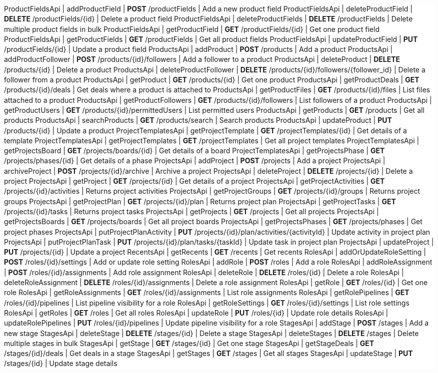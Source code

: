 ProductFieldsApi | addProductField | **POST** /productFields | Add a new product field
ProductFieldsApi | deleteProductField | **DELETE** /productFields/{id} | Delete a product field
ProductFieldsApi | deleteProductFields | **DELETE** /productFields | Delete multiple product fields in bulk
ProductFieldsApi | getProductField | **GET** /productFields/{id} | Get one product field
ProductFieldsApi | getProductFields | **GET** /productFields | Get all product fields
ProductFieldsApi | updateProductField | **PUT** /productFields/{id} | Update a product field
ProductsApi | addProduct | **POST** /products | Add a product
ProductsApi | addProductFollower | **POST** /products/{id}/followers | Add a follower to a product
ProductsApi | deleteProduct | **DELETE** /products/{id} | Delete a product
ProductsApi | deleteProductFollower | **DELETE** /products/{id}/followers/{follower_id} | Delete a follower from a product
ProductsApi | getProduct | **GET** /products/{id} | Get one product
ProductsApi | getProductDeals | **GET** /products/{id}/deals | Get deals where a product is attached to
ProductsApi | getProductFiles | **GET** /products/{id}/files | List files attached to a product
ProductsApi | getProductFollowers | **GET** /products/{id}/followers | List followers of a product
ProductsApi | getProductUsers | **GET** /products/{id}/permittedUsers | List permitted users
ProductsApi | getProducts | **GET** /products | Get all products
ProductsApi | searchProducts | **GET** /products/search | Search products
ProductsApi | updateProduct | **PUT** /products/{id} | Update a product
ProjectTemplatesApi | getProjectTemplate | **GET** /projectTemplates/{id} | Get details of a template
ProjectTemplatesApi | getProjectTemplates | **GET** /projectTemplates | Get all project templates
ProjectTemplatesApi | getProjectsBoard | **GET** /projects/boards/{id} | Get details of a board
ProjectTemplatesApi | getProjectsPhase | **GET** /projects/phases/{id} | Get details of a phase
ProjectsApi | addProject | **POST** /projects | Add a project
ProjectsApi | archiveProject | **POST** /projects/{id}/archive | Archive a project
ProjectsApi | deleteProject | **DELETE** /projects/{id} | Delete a project
ProjectsApi | getProject | **GET** /projects/{id} | Get details of a project
ProjectsApi | getProjectActivities | **GET** /projects/{id}/activities | Returns project activities
ProjectsApi | getProjectGroups | **GET** /projects/{id}/groups | Returns project groups
ProjectsApi | getProjectPlan | **GET** /projects/{id}/plan | Returns project plan
ProjectsApi | getProjectTasks | **GET** /projects/{id}/tasks | Returns project tasks
ProjectsApi | getProjects | **GET** /projects | Get all projects
ProjectsApi | getProjectsBoards | **GET** /projects/boards | Get all project boards
ProjectsApi | getProjectsPhases | **GET** /projects/phases | Get project phases
ProjectsApi | putProjectPlanActivity | **PUT** /projects/{id}/plan/activities/{activityId} | Update activity in project plan
ProjectsApi | putProjectPlanTask | **PUT** /projects/{id}/plan/tasks/{taskId} | Update task in project plan
ProjectsApi | updateProject | **PUT** /projects/{id} | Update a project
RecentsApi | getRecents | **GET** /recents | Get recents
RolesApi | addOrUpdateRoleSetting | **POST** /roles/{id}/settings | Add or update role setting
RolesApi | addRole | **POST** /roles | Add a role
RolesApi | addRoleAssignment | **POST** /roles/{id}/assignments | Add role assignment
RolesApi | deleteRole | **DELETE** /roles/{id} | Delete a role
RolesApi | deleteRoleAssignment | **DELETE** /roles/{id}/assignments | Delete a role assignment
RolesApi | getRole | **GET** /roles/{id} | Get one role
RolesApi | getRoleAssignments | **GET** /roles/{id}/assignments | List role assignments
RolesApi | getRolePipelines | **GET** /roles/{id}/pipelines | List pipeline visibility for a role
RolesApi | getRoleSettings | **GET** /roles/{id}/settings | List role settings
RolesApi | getRoles | **GET** /roles | Get all roles
RolesApi | updateRole | **PUT** /roles/{id} | Update role details
RolesApi | updateRolePipelines | **PUT** /roles/{id}/pipelines | Update pipeline visibility for a role
StagesApi | addStage | **POST** /stages | Add a new stage
StagesApi | deleteStage | **DELETE** /stages/{id} | Delete a stage
StagesApi | deleteStages | **DELETE** /stages | Delete multiple stages in bulk
StagesApi | getStage | **GET** /stages/{id} | Get one stage
StagesApi | getStageDeals | **GET** /stages/{id}/deals | Get deals in a stage
StagesApi | getStages | **GET** /stages | Get all stages
StagesApi | updateStage | **PUT** /stages/{id} | Update stage details